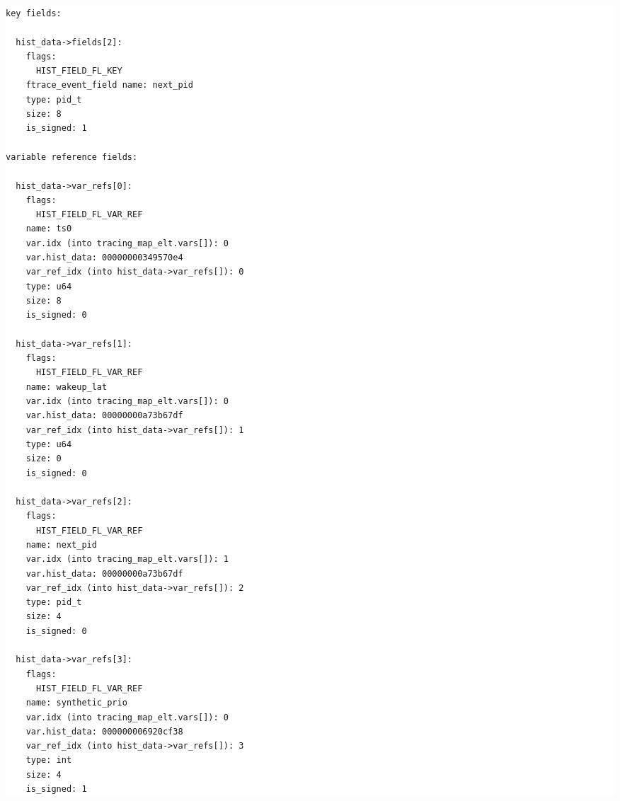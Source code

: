     key fields:

      hist_data->fields[2]:
        flags:
          HIST_FIELD_FL_KEY
        ftrace_event_field name: next_pid
        type: pid_t
        size: 8
        is_signed: 1

    variable reference fields:

      hist_data->var_refs[0]:
        flags:
          HIST_FIELD_FL_VAR_REF
        name: ts0
        var.idx (into tracing_map_elt.vars[]): 0
        var.hist_data: 00000000349570e4
        var_ref_idx (into hist_data->var_refs[]): 0
        type: u64
        size: 8
        is_signed: 0

      hist_data->var_refs[1]:
        flags:
          HIST_FIELD_FL_VAR_REF
        name: wakeup_lat
        var.idx (into tracing_map_elt.vars[]): 0
        var.hist_data: 00000000a73b67df
        var_ref_idx (into hist_data->var_refs[]): 1
        type: u64
        size: 0
        is_signed: 0

      hist_data->var_refs[2]:
        flags:
          HIST_FIELD_FL_VAR_REF
        name: next_pid
        var.idx (into tracing_map_elt.vars[]): 1
        var.hist_data: 00000000a73b67df
        var_ref_idx (into hist_data->var_refs[]): 2
        type: pid_t
        size: 4
        is_signed: 0

      hist_data->var_refs[3]:
        flags:
          HIST_FIELD_FL_VAR_REF
        name: synthetic_prio
        var.idx (into tracing_map_elt.vars[]): 0
        var.hist_data: 000000006920cf38
        var_ref_idx (into hist_data->var_refs[]): 3
        type: int
        size: 4
        is_signed: 1
